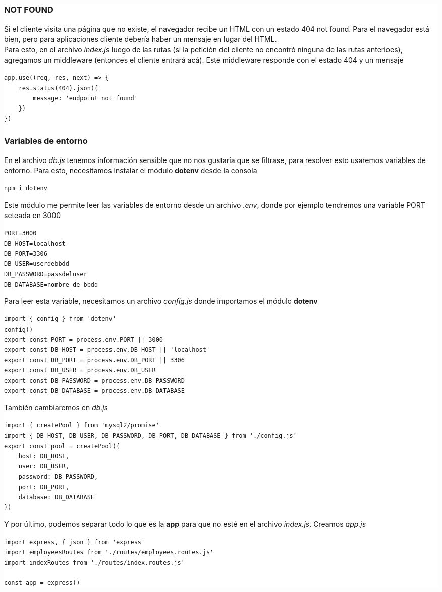 ### NOT FOUND
  
Si el cliente visita una página que no existe, el navegador recibe un HTML con un estado 404 not found. Para el navegador está bien, pero para aplicaciones cliente debería haber un mensaje en lugar del HTML.  
Para esto, en el archivo _index.js_ luego de las rutas (si la petición del cliente no encontró ninguna de las rutas anterioes), agregamos un middleware (entonces el cliente entrará acá). Este middleware responde con el estado 404 y un mensaje
```
app.use((req, res, next) => {
    res.status(404).json({
        message: 'endpoint not found'
    })
})
```
  
### Variables de entorno
  
En el archivo _db.js_ tenemos información sensible que no nos gustaría que se filtrase, para resolver esto usaremos variables de entorno. Para esto, necesitamos instalar el módulo **dotenv** desde la consola
```
npm i dotenv
```
Este módulo me permite leer las variables de entorno desde un archivo _.env_, donde por ejemplo tendremos una variable PORT seteada en 3000
```
PORT=3000
DB_HOST=localhost
DB_PORT=3306
DB_USER=userdebbdd
DB_PASSWORD=passdeluser
DB_DATABASE=nombre_de_bbdd
```
Para leer esta variable, necesitamos un archivo _config.js_ donde importamos el módulo **dotenv**
```
import { config } from 'dotenv'
config()
export const PORT = process.env.PORT || 3000
export const DB_HOST = process.env.DB_HOST || 'localhost'
export const DB_PORT = process.env.DB_PORT || 3306
export const DB_USER = process.env.DB_USER
export const DB_PASSWORD = process.env.DB_PASSWORD
export const DB_DATABASE = process.env.DB_DATABASE
```
También cambiaremos en _db.js_
```
import { createPool } from 'mysql2/promise'
import { DB_HOST, DB_USER, DB_PASSWORD, DB_PORT, DB_DATABASE } from './config.js'
export const pool = createPool({
    host: DB_HOST,
    user: DB_USER,
    password: DB_PASSWORD,
    port: DB_PORT,
    database: DB_DATABASE
})
```
Y por último, podemos separar todo lo que es la **app** para que no esté en el archivo _index.js_. Creamos _app.js_
```
import express, { json } from 'express'
import employeesRoutes from './routes/employees.routes.js'
import indexRoutes from './routes/index.routes.js'

const app = express()

```